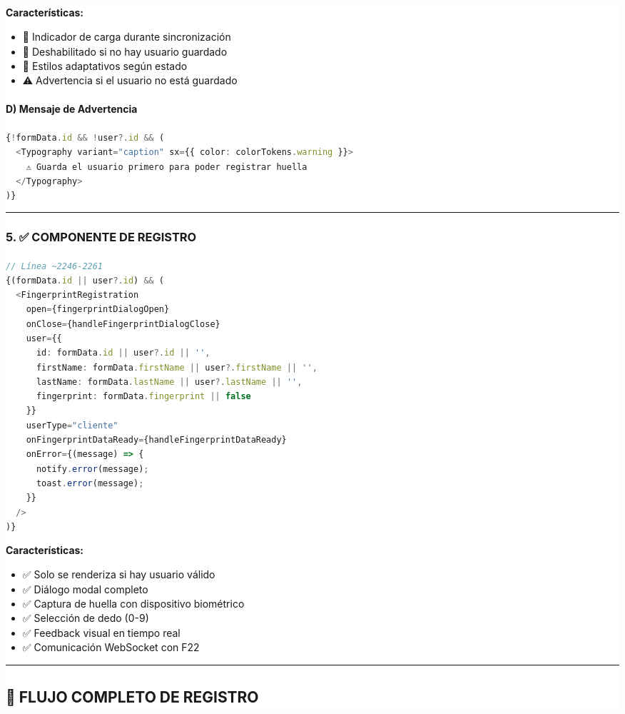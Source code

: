 **Características:**
- 🔄 Indicador de carga durante sincronización
- 🚫 Deshabilitado si no hay usuario guardado
- 🎨 Estilos adaptativos según estado
- ⚠️ Advertencia si el usuario no está guardado

#### **D) Mensaje de Advertencia**
```typescript
{!formData.id && !user?.id && (
  <Typography variant="caption" sx={{ color: colorTokens.warning }}>
    ⚠️ Guarda el usuario primero para poder registrar huella
  </Typography>
)}
```

---

### **5. ✅ COMPONENTE DE REGISTRO**

```typescript
// Línea ~2246-2261
{(formData.id || user?.id) && (
  <FingerprintRegistration
    open={fingerprintDialogOpen}
    onClose={handleFingerprintDialogClose}
    user={{
      id: formData.id || user?.id || '',
      firstName: formData.firstName || user?.firstName || '',
      lastName: formData.lastName || user?.lastName || '',
      fingerprint: formData.fingerprint || false
    }}
    userType="cliente"
    onFingerprintDataReady={handleFingerprintDataReady}
    onError={(message) => {
      notify.error(message);
      toast.error(message);
    }}
  />
)}
```

**Características:**
- ✅ Solo se renderiza si hay usuario válido
- ✅ Diálogo modal completo
- ✅ Captura de huella con dispositivo biométrico
- ✅ Selección de dedo (0-9)
- ✅ Feedback visual en tiempo real
- ✅ Comunicación WebSocket con F22

---

## 🔄 **FLUJO COMPLETO DE REGISTRO**
